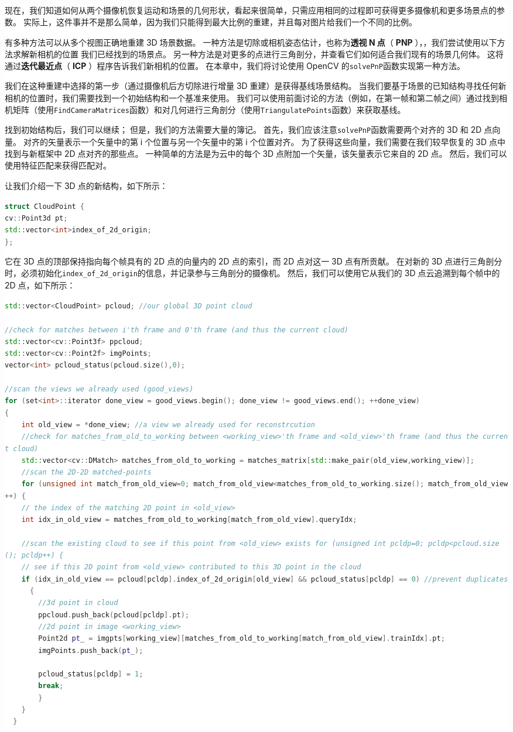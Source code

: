 现在，我们知道如何从两个摄像机恢复运动和场景的几何形状，看起来很简单，只需应用相同的过程即可获得更多摄像机和更多场景点的参数。 实际上，这件事并不是那么简单，因为我们只能得到最大比例的重建，并且每对图片给我们一个不同的比例。

有多种方法可以从多个视图正确地重建 3D 场景数据。 一种方法是切除或相机姿态估计，也称为**透视 N 点**（ **PNP** ），，我们尝试使用以下方法求解新相机的位置 我们已经找到的场景点。 另一种方法是对更多的点进行三角剖分，并查看它们如何适合我们现有的场景几何体。 这将通过**迭代最近点**（ **ICP** ）程序告诉我们新相机的位置。 在本章中，我们将讨论使用 OpenCV 的`solvePnP`函数实现第一种方法。

我们在这种重建中选择的第一步（通过摄像机后方切除进行增量 3D 重建）是获得基线场景结构。 当我们要基于场景的已知结构寻找任何新相机的位置时，我们需要找到一个初始结构和一个基准来使用。 我们可以使用前面讨论的方法（例如，在第一帧和第二帧之间）通过找到相机矩阵（使用`FindCameraMatrices`函数）和对几何进行三角剖分（使用`TriangulatePoints`函数）来获取基线。

找到初始结构后，我们可以继续； 但是，我们的方法需要大量的簿记。 首先，我们应该注意`solvePnP`函数需要两个对齐的 3D 和 2D 点向量。 对齐的矢量表示一个矢量中的第 i 个位置与另一个矢量中的第 i 个位置对齐。 为了获得这些向量，我们需要在我们较早恢复的 3D 点中找到与新框架中 2D 点对齐的那些点。 一种简单的方法是为云中的每个 3D 点附加一个矢量，该矢量表示它来自的 2D 点。 然后，我们可以使用特征匹配来获得匹配对。

让我们介绍一下 3D 点的新结构，如下所示：

```cpp
struct CloudPoint {
cv::Point3d pt;
std::vector<int>index_of_2d_origin;
};
```

它在 3D 点的顶部保持指向每个帧具有的 2D 点的向量内的 2D 点的索引，而 2D 点对这一 3D 点有所贡献。 在对新的 3D 点进行三角剖分时，必须初始化`index_of_2d_origin`的信息，并记录参与三角剖分的摄像机。 然后，我们可以使用它从我们的 3D 点云追溯到每个帧中的 2D 点，如下所示：

```cpp
std::vector<CloudPoint> pcloud; //our global 3D point cloud

//check for matches between i'th frame and 0'th frame (and thus the current cloud)
std::vector<cv::Point3f> ppcloud;
std::vector<cv::Point2f> imgPoints;
vector<int> pcloud_status(pcloud.size(),0);

//scan the views we already used (good_views)
for (set<int>::iterator done_view = good_views.begin(); done_view != good_views.end(); ++done_view) 
{
    int old_view = *done_view; //a view we already used for reconstrcution
    //check for matches_from_old_to_working between <working_view>'th frame and <old_view>'th frame (and thus the current cloud)
    std::vector<cv::DMatch> matches_from_old_to_working = matches_matrix[std::make_pair(old_view,working_view)];
    //scan the 2D-2D matched-points
    for (unsigned int match_from_old_view=0; match_from_old_view<matches_from_old_to_working.size(); match_from_old_view++) {
    // the index of the matching 2D point in <old_view>
    int idx_in_old_view = matches_from_old_to_working[match_from_old_view].queryIdx;

    //scan the existing cloud to see if this point from <old_view> exists for (unsigned int pcldp=0; pcldp<pcloud.size(); pcldp++) {
    // see if this 2D point from <old_view> contributed to this 3D point in the cloud
    if (idx_in_old_view == pcloud[pcldp].index_of_2d_origin[old_view] && pcloud_status[pcldp] == 0) //prevent duplicates
      {
        //3d point in cloud
        ppcloud.push_back(pcloud[pcldp].pt);
        //2d point in image <working_view>
        Point2d pt_ = imgpts[working_view][matches_from_old_to_working[match_from_old_view].trainIdx].pt;
        imgPoints.push_back(pt_);

        pcloud_status[pcldp] = 1;
        break;
        }
    }
  }
```